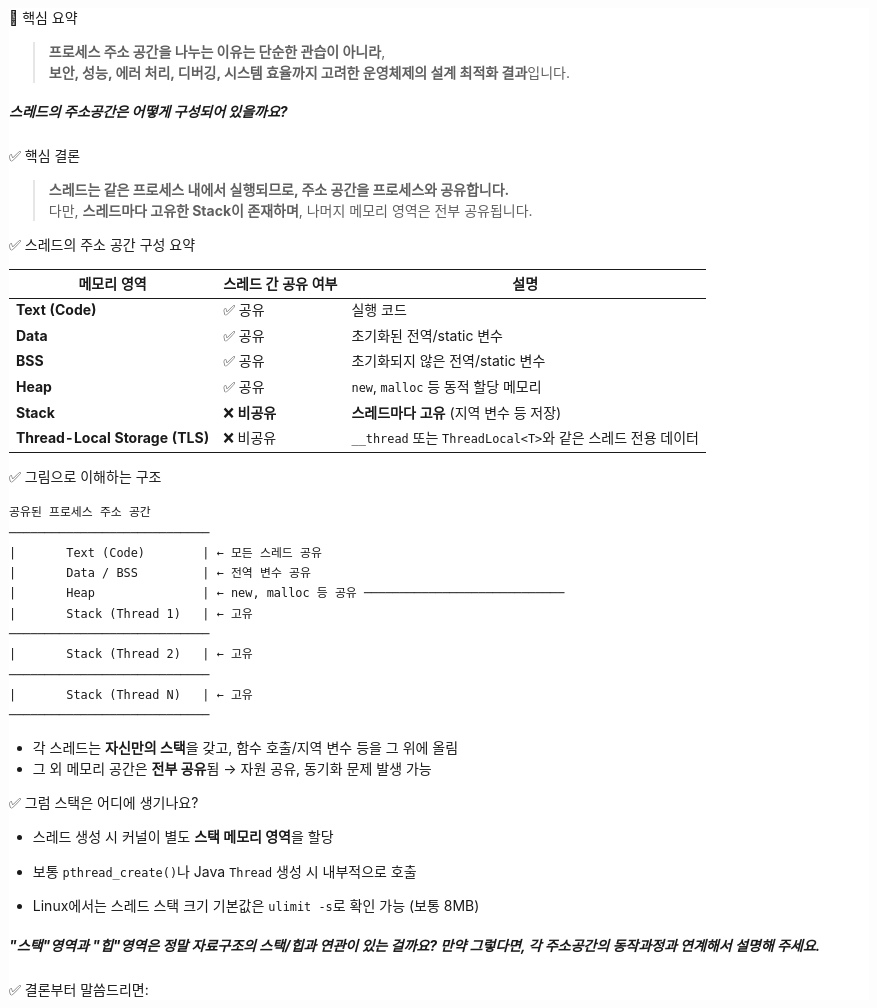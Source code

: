 🔔 핵심 요약

> **프로세스 주소 공간을 나누는 이유는 단순한 관습이 아니라**,  
> **보안, 성능, 에러 처리, 디버깅, 시스템 효율까지 고려한 운영체제의 설계 최적화 결과**입니다.
##### 스레드의 주소공간은 어떻게 구성되어 있을까요?
✅ 핵심 결론

> **스레드는 같은 프로세스 내에서 실행되므로, 주소 공간을 프로세스와 공유합니다.**  
> 다만, **스레드마다 고유한 Stack이 존재하며**, 나머지 메모리 영역은 전부 공유됩니다.

✅ 스레드의 주소 공간 구성 요약

|메모리 영역|스레드 간 공유 여부|설명|
|---|---|---|
|**Text (Code)**|✅ 공유|실행 코드|
|**Data**|✅ 공유|초기화된 전역/static 변수|
|**BSS**|✅ 공유|초기화되지 않은 전역/static 변수|
|**Heap**|✅ 공유|`new`, `malloc` 등 동적 할당 메모리|
|**Stack**|❌ **비공유**|**스레드마다 고유** (지역 변수 등 저장)|
|**Thread-Local Storage (TLS)**|❌ 비공유|`__thread` 또는 `ThreadLocal<T>`와 같은 스레드 전용 데이터|

✅ 그림으로 이해하는 구조
```
공유된 프로세스 주소 공간
──────────────────────────── 
|       Text (Code)        | ← 모든 스레드 공유
|       Data / BSS         | ← 전역 변수 공유 
|       Heap               | ← new, malloc 등 공유 ────────────────────────────
|       Stack (Thread 1)   | ← 고유
──────────────────────────── 
|       Stack (Thread 2)   | ← 고유
──────────────────────────── 
|       Stack (Thread N)   | ← 고유
────────────────────────────

```


- 각 스레드는 **자신만의 스택**을 갖고, 함수 호출/지역 변수 등을 그 위에 올림
- 그 외 메모리 공간은 **전부 공유**됨 → 자원 공유, 동기화 문제 발생 가능
    
✅ 그럼 스택은 어디에 생기나요?

- 스레드 생성 시 커널이 별도 **스택 메모리 영역**을 할당
    
- 보통 `pthread_create()`나 Java `Thread` 생성 시 내부적으로 호출
    
- Linux에서는 스레드 스택 크기 기본값은 `ulimit -s`로 확인 가능 (보통 8MB)
##### "스택"영역과 "힙"영역은 정말 자료구조의 스택/힙과 연관이 있는 걸까요? 만약 그렇다면, 각 주소공간의 동작과정과 연계해서 설명해 주세요.
✅ 결론부터 말씀드리면:
